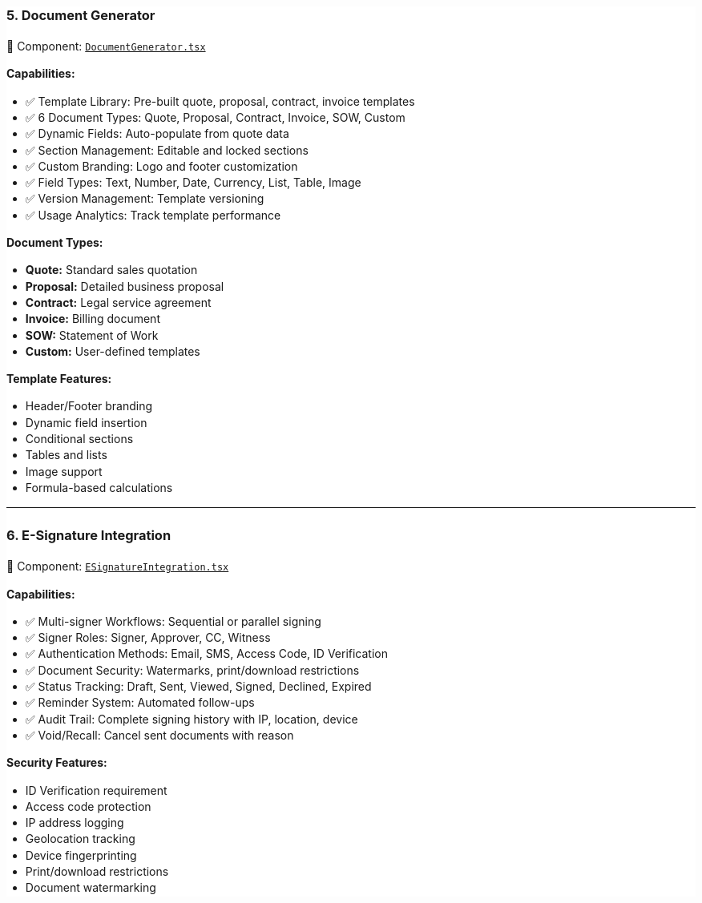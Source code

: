 
### 5. **Document Generator**
📍 Component: [`DocumentGenerator.tsx`](b3-erp/frontend/src/components/cpq/DocumentGenerator.tsx)

**Capabilities:**
- ✅ Template Library: Pre-built quote, proposal, contract, invoice templates
- ✅ 6 Document Types: Quote, Proposal, Contract, Invoice, SOW, Custom
- ✅ Dynamic Fields: Auto-populate from quote data
- ✅ Section Management: Editable and locked sections
- ✅ Custom Branding: Logo and footer customization
- ✅ Field Types: Text, Number, Date, Currency, List, Table, Image
- ✅ Version Management: Template versioning
- ✅ Usage Analytics: Track template performance

**Document Types:**
- **Quote:** Standard sales quotation
- **Proposal:** Detailed business proposal
- **Contract:** Legal service agreement
- **Invoice:** Billing document
- **SOW:** Statement of Work
- **Custom:** User-defined templates

**Template Features:**
- Header/Footer branding
- Dynamic field insertion
- Conditional sections
- Tables and lists
- Image support
- Formula-based calculations

---

### 6. **E-Signature Integration**
📍 Component: [`ESignatureIntegration.tsx`](b3-erp/frontend/src/components/cpq/ESignatureIntegration.tsx)

**Capabilities:**
- ✅ Multi-signer Workflows: Sequential or parallel signing
- ✅ Signer Roles: Signer, Approver, CC, Witness
- ✅ Authentication Methods: Email, SMS, Access Code, ID Verification
- ✅ Document Security: Watermarks, print/download restrictions
- ✅ Status Tracking: Draft, Sent, Viewed, Signed, Declined, Expired
- ✅ Reminder System: Automated follow-ups
- ✅ Audit Trail: Complete signing history with IP, location, device
- ✅ Void/Recall: Cancel sent documents with reason

**Security Features:**
- ID Verification requirement
- Access code protection
- IP address logging
- Geolocation tracking
- Device fingerprinting
- Print/download restrictions
- Document watermarking
